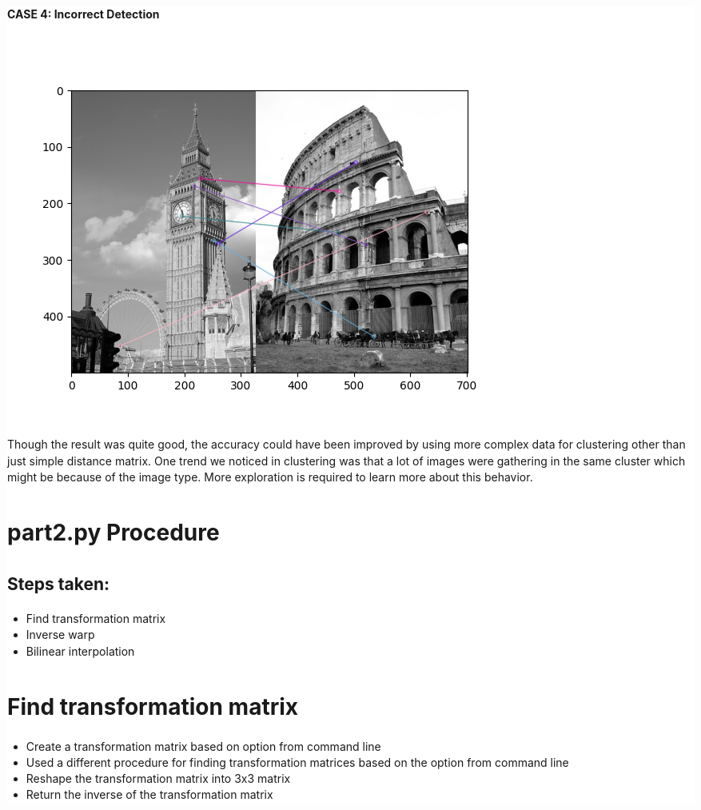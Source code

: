 #### CASE 4: Incorrect Detection

![](resulting_images/Incorrect_2.png)


Though the result was quite good, the accuracy could have been improved by using more complex data for clustering other than just simple distance matrix. One trend we noticed in clustering was that a lot of images were gathering in the same cluster which might be because of the image type. More exploration is required to learn more about this behavior.

# part2.py Procedure 
## Steps taken:
- Find transformation matrix 
- Inverse warp
- Bilinear interpolation


# Find transformation matrix
- Create a transformation matrix based on option from command line
- Used a different procedure for finding transformation matrices based on the option from command line
- Reshape the transformation matrix into 3x3 matrix  
- Return the inverse of the transformation matrix

